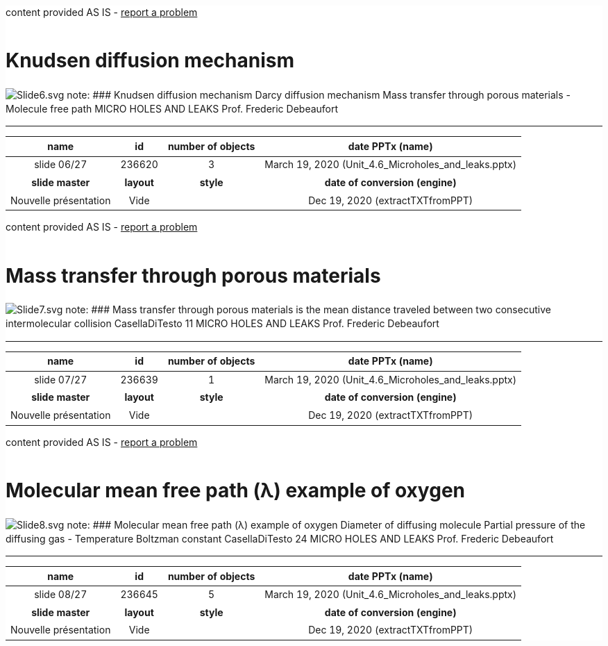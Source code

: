 
content provided AS IS - [report a problem](mailto:olivier.vitrac@agroparistech.fr)

# Knudsen diffusion mechanism
![Slide6.svg](./src_part1/Slide6.svg  "slide 6 of 27") 
note: ### Knudsen diffusion mechanism
Darcy diffusion mechanism
Mass transfer through porous materials - Molecule free path MICRO HOLES AND LEAKS Prof. Frederic Debeaufort

---
|     **name**     |   **id**   | **number of objects** |      **date PPTx (name)**       |
| :--------------: | :--------: | :-------------------: | :-----------------------------: |
|        slide 06/27        |     236620     |          3           |            March 19, 2020 (Unit_4.6_Microholes_and_leaks.pptx)            |
| **slide master** | **layout** |       **style**       | **date of conversion (engine)** |
|        Nouvelle présentation        |     Vide     |                     |             Dec 19, 2020 (extractTXTfromPPT)             |


content provided AS IS - [report a problem](mailto:olivier.vitrac@agroparistech.fr)

# Mass transfer through porous materials
![Slide7.svg](./src_part1/Slide7.svg  "slide 7 of 27") 
note: ### Mass transfer through porous materials is the mean distance traveled between two consecutive intermolecular collision CasellaDiTesto 11 MICRO HOLES AND LEAKS Prof. Frederic Debeaufort

---
|     **name**     |   **id**   | **number of objects** |      **date PPTx (name)**       |
| :--------------: | :--------: | :-------------------: | :-----------------------------: |
|        slide 07/27        |     236639     |          1           |            March 19, 2020 (Unit_4.6_Microholes_and_leaks.pptx)            |
| **slide master** | **layout** |       **style**       | **date of conversion (engine)** |
|        Nouvelle présentation        |     Vide     |                     |             Dec 19, 2020 (extractTXTfromPPT)             |


content provided AS IS - [report a problem](mailto:olivier.vitrac@agroparistech.fr)

# Molecular mean free path (λ) example of oxygen
![Slide8.svg](./src_part1/Slide8.svg  "slide 8 of 27") 
note: ### Molecular mean free path (λ) example of oxygen
Diameter of diffusing molecule
Partial pressure of the diffusing gas - Temperature Boltzman constant CasellaDiTesto 24 MICRO HOLES AND LEAKS Prof. Frederic Debeaufort

---
|     **name**     |   **id**   | **number of objects** |      **date PPTx (name)**       |
| :--------------: | :--------: | :-------------------: | :-----------------------------: |
|        slide 08/27        |     236645     |          5           |            March 19, 2020 (Unit_4.6_Microholes_and_leaks.pptx)            |
| **slide master** | **layout** |       **style**       | **date of conversion (engine)** |
|        Nouvelle présentation        |     Vide     |                     |             Dec 19, 2020 (extractTXTfromPPT)             |
